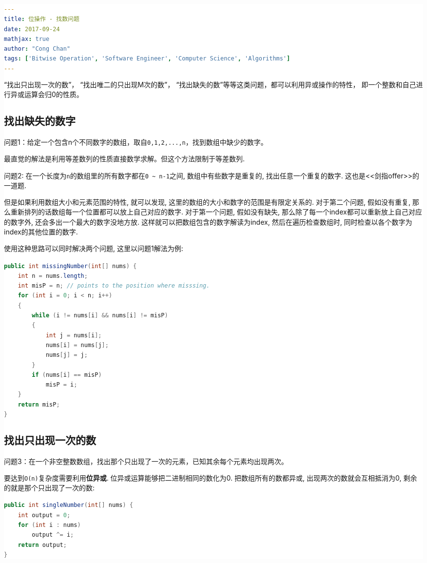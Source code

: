 ```yaml
---
title: 位操作 - 找数问题
date: 2017-09-24
mathjax: true
author: "Cong Chan"
tags: ['Bitwise Operation', 'Software Engineer', 'Computer Science', 'Algorithms']
---
```

“找出只出现一次的数”， “找出唯二的只出现M次的数”， “找出缺失的数”等等这类问题，都可以利用异或操作的特性， 即一个整数和自己进行异或运算会归0的性质。


## 找出缺失的数字
问题1：给定一个包含n个不同数字的数组，取自`0,1,2,...,n`，找到数组中缺少的数字。

最直觉的解法是利用等差数列的性质直接数学求解。但这个方法限制于等差数列.

问题2: 在一个长度为`n`的数组里的所有数字都在`0 ~ n-1`之间, 数组中有些数字是重复的, 找出任意一个重复的数字. 这也是<<剑指offer>>的一道题.

但是如果利用数组大小和元素范围的特性, 就可以发现, 这里的数组的大小和数字的范围是有限定关系的. 对于第二个问题, 假如没有重复, 那么重新排列的话数组每一个位置都可以放上自己对应的数字. 对于第一个问题, 假如没有缺失, 那么除了每一个index都可以重新放上自己对应的数字外, 还会多出一个最大的数字没地方放. 这样就可以把数组包含的数字解读为index, 然后在遍历检查数组时, 同时检查以各个数字为index的其他位置的数字.

使用这种思路可以同时解决两个问题, 这里以问题1解法为例:
```java
public int missingNumber(int[] nums) {
    int n = nums.length;
    int misP = n; // points to the position where misssing.
    for (int i = 0; i < n; i++) 
    {
        while (i != nums[i] && nums[i] != misP)
        {
            int j = nums[i];
            nums[i] = nums[j];
            nums[j] = j;
        }   
        if (nums[i] == misP) 
            misP = i;
    }
    return misP;
}
```

## 找出只出现一次的数
问题3：在一个非空整数数组，找出那个只出现了一次的元素，已知其余每个元素均出现两次。

要达到`O(n)`复杂度需要利用**位异或**. 位异或运算能够把二进制相同的数化为0. 把数组所有的数都异或, 出现两次的数就会互相抵消为0, 剩余的就是那个只出现了一次的数:
```java
public int singleNumber(int[] nums) {
    int output = 0;
    for (int i : nums)
        output ^= i;
    return output;
}
```
